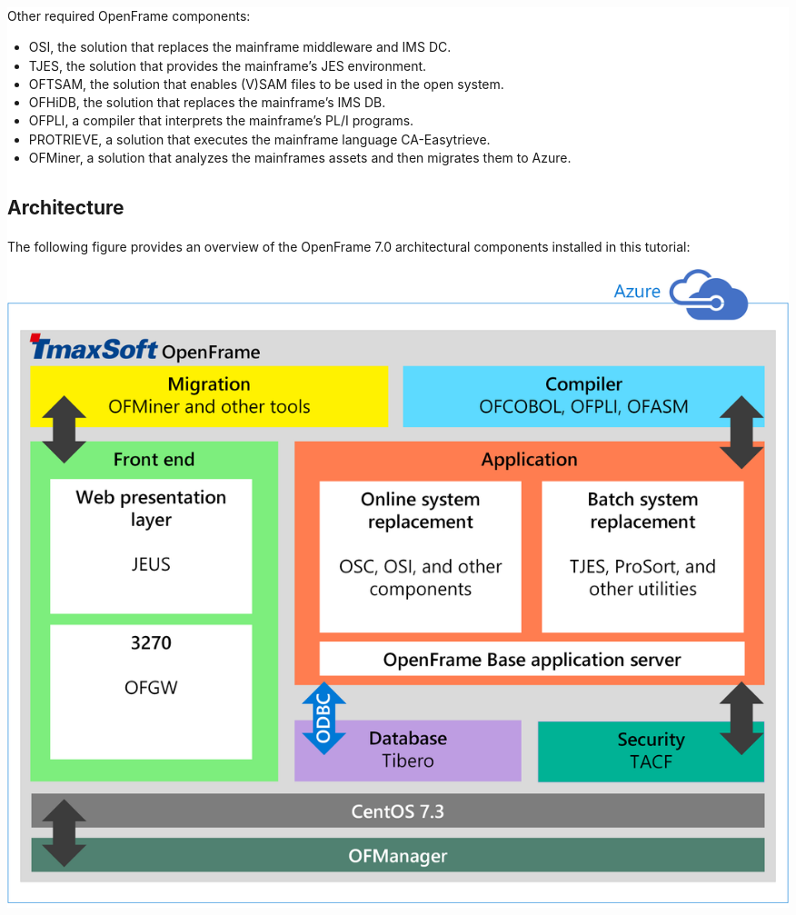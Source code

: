 Other required OpenFrame components:

- OSI, the solution that replaces the mainframe middleware and IMS DC.
- TJES, the solution that provides the mainframe’s JES environment.
- OFTSAM, the solution that enables (V)SAM files to be used in the open system.
- OFHiDB, the solution that replaces the mainframe’s IMS DB.
- OFPLI, a compiler that interprets the mainframe’s PL/I programs.
- PROTRIEVE, a solution that executes the mainframe language CA-Easytrieve.
- OFMiner, a solution that analyzes the mainframes assets and then migrates them to Azure.

## Architecture

The following figure provides an overview of the OpenFrame 7.0 architectural components installed in this tutorial:

![OpenFrame components](media/openframe_02.png)
